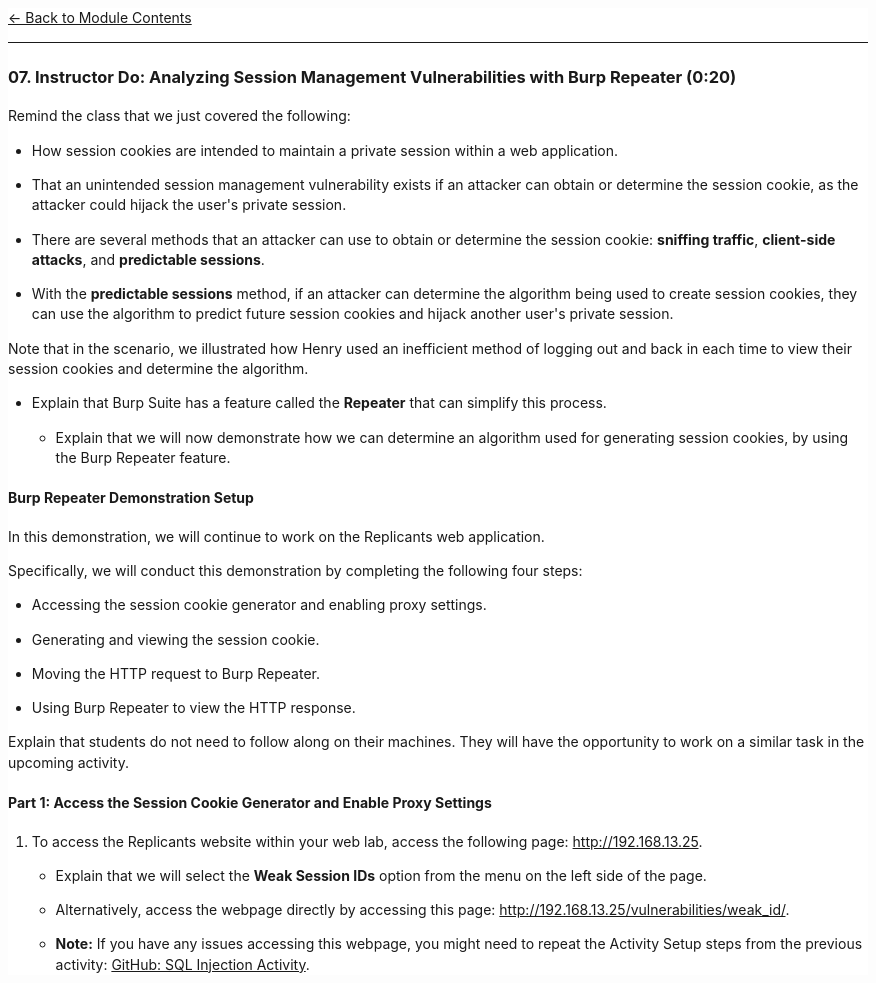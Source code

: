 [<- Back to Module Contents](LessonPlan.md#module-day-3-contents)

---

### 07. Instructor Do: Analyzing Session Management Vulnerabilities with Burp Repeater (0:20)

Remind the class that we just covered the following:

  - How session cookies are intended to maintain a private session within a web application.

  - That an unintended session management vulnerability exists if an attacker can obtain or determine the session cookie, as the attacker could hijack the user's private session.

  - There are several methods that an attacker can use to obtain or determine the session cookie: **sniffing traffic**, **client-side attacks**, and **predictable sessions**.

  - With the **predictable sessions** method, if an attacker can determine the algorithm being used to create session cookies, they can use the algorithm to predict future session cookies and hijack another user's private session. 

Note that in the scenario, we illustrated how Henry used an inefficient method of logging out and back in each time to view their session cookies and determine the algorithm.
  
- Explain that Burp Suite has a feature called the **Repeater** that can simplify this process.

    - Explain that we will now demonstrate how we can determine an algorithm used for generating session cookies, by using the Burp Repeater feature.

#### Burp Repeater Demonstration Setup

In this demonstration, we will continue to work on the Replicants web application. 
  
Specifically, we will conduct this demonstration by completing the following four steps:

  - Accessing the session cookie generator and enabling proxy settings.

  - Generating and viewing the session cookie.

  - Moving the HTTP request to Burp Repeater.

  - Using Burp Repeater to view the HTTP response.

Explain that students do not need to follow along on their machines. They will have the opportunity to work on a similar task in the upcoming activity. 

#### Part 1: Access the Session Cookie Generator and Enable Proxy Settings

1. To access the Replicants website within your web lab, access the following page: <http://192.168.13.25>.
    
    - Explain that we will select the **Weak Session IDs** option from the menu on the left side of the page.
    
    - Alternatively, access the webpage directly by accessing this page: <http://192.168.13.25/vulnerabilities/weak_id/>.

     - **Note:** If you have any issues accessing this webpage, you might need to repeat the Activity Setup steps from the previous activity: [GitHub: SQL Injection Activity](https://github.com/coding-boot-camp/cybersecurity-24weeks/tree/v3.5/v3.5-Curriculum/1-Lesson-Plans/15-Web-Vulnerabilities-and-Hardening/1/Activities/03_SQL_Refresh/Unsolved).
  